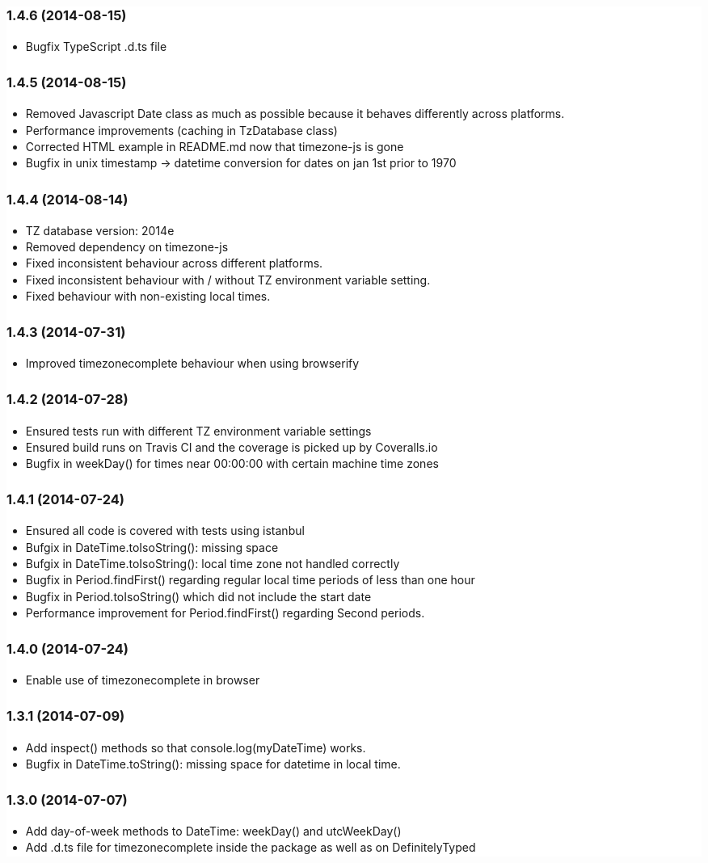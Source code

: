 ### 1.4.6 (2014-08-15)

* Bugfix TypeScript .d.ts file

### 1.4.5 (2014-08-15)

* Removed Javascript Date class as much as possible because it behaves differently across platforms.
* Performance improvements (caching in TzDatabase class)
* Corrected HTML example in README.md now that timezone-js is gone
* Bugfix in unix timestamp -> datetime conversion for dates on jan 1st prior to 1970

### 1.4.4 (2014-08-14)

* TZ database version: 2014e
* Removed dependency on timezone-js
* Fixed inconsistent behaviour across different platforms.
* Fixed inconsistent behaviour with / without TZ environment variable setting.
* Fixed behaviour with non-existing local times.

### 1.4.3 (2014-07-31)

* Improved timezonecomplete behaviour when using browserify

### 1.4.2 (2014-07-28)

* Ensured tests run with different TZ environment variable settings
* Ensured build runs on Travis CI and the coverage is picked up by Coveralls.io
* Bugfix in weekDay() for times near 00:00:00 with certain machine time zones

### 1.4.1 (2014-07-24)

* Ensured all code is covered with tests using istanbul
* Bufgix in DateTime.toIsoString(): missing space
* Bufgix in DateTime.toIsoString(): local time zone not handled correctly
* Bugfix in Period.findFirst() regarding regular local time periods of less than one hour
* Bugfix in Period.toIsoString() which did not include the start date
* Performance improvement for Period.findFirst() regarding Second periods.

### 1.4.0 (2014-07-24)

* Enable use of timezonecomplete in browser

### 1.3.1 (2014-07-09)

* Add inspect() methods so that console.log(myDateTime) works.
* Bugfix in DateTime.toString(): missing space for datetime in local time.

### 1.3.0 (2014-07-07)

* Add day-of-week methods to DateTime:  weekDay() and utcWeekDay()
* Add .d.ts file for timezonecomplete inside the package as well as on DefinitelyTyped

